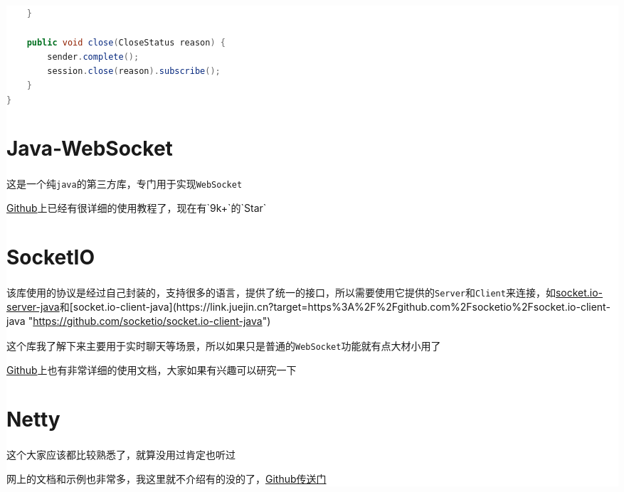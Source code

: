 ```java
    }

    public void close(CloseStatus reason) {
        sender.complete();
        session.close(reason).subscribe();
    }
}


```

Java-WebSocket
==============

这是一个纯`java`的第三方库，专门用于实现`WebSocket`

[Github](https://link.juejin.cn?target=https%3A%2F%2Fgithub.com%2FTooTallNate%2FJava-WebSocket "https://github.com/TooTallNate/Java-WebSocket")上已经有很详细的使用教程了，现在有`9k+`的`Star`

SocketIO
========

该库使用的协议是经过自己封装的，支持很多的语言，提供了统一的接口，所以需要使用它提供的`Server`和`Client`来连接，如[socket.io-server-java](https://link.juejin.cn?target=https%3A%2F%2Fgithub.com%2Fsocketio%2Fsocket.io-server-java "https://github.com/socketio/socket.io-server-java")和[socket.io-client-java](https://link.juejin.cn?target=https%3A%2F%2Fgithub.com%2Fsocketio%2Fsocket.io-client-java "https://github.com/socketio/socket.io-client-java")

这个库我了解下来主要用于实时聊天等场景，所以如果只是普通的`WebSocket`功能就有点大材小用了

[Github](https://link.juejin.cn?target=https%3A%2F%2Fgithub.com%2Fsocketio "https://github.com/socketio")上也有非常详细的使用文档，大家如果有兴趣可以研究一下

Netty
=====

这个大家应该都比较熟悉了，就算没用过肯定也听过

网上的文档和示例也非常多，我这里就不介绍有的没的了，[Github传送门](https://link.juejin.cn?target=https%3A%2F%2Fgithub.com%2Fnetty%2Fnetty "https://github.com/netty/netty")
